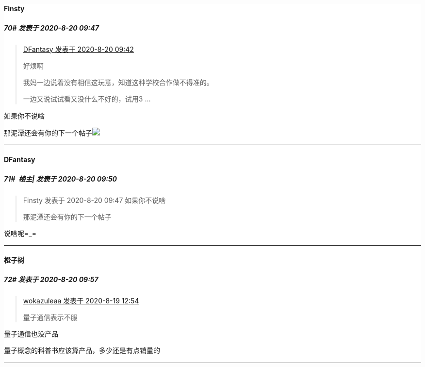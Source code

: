 ####  Finsty  
##### 70#       发表于 2020-8-20 09:47



<blockquote><a href="httphttps://bbs.saraba1st.com/2b/forum.php?mod=redirect&amp;goto=findpost&amp;pid=48492385&amp;ptid=1955495" target="_blank">DFantasy 发表于 2020-8-20 09:42</a>

好烦啊

我妈一边说着没有相信这玩意，知道这种学校合作做不得准的。

一边又说试试看又没什么不好的，试用3 ...</blockquote>
如果你不说啥


那泥潭还会有你的下一个帖子<img src="https://static.saraba1st.com/image/smiley/face2017/245.png" referrerpolicy="no-referrer">







*****

####  DFantasy  
##### 71#         楼主| 发表于 2020-8-20 09:50



<blockquote>Finsty 发表于 2020-8-20 09:47
如果你不说啥


那泥潭还会有你的下一个帖子</blockquote>
说啥呢=_=







*****

####  橙子树  
##### 72#       发表于 2020-8-20 09:57



<blockquote><a href="httphttps://bbs.saraba1st.com/2b/forum.php?mod=redirect&amp;goto=findpost&amp;pid=48484166&amp;ptid=1955495" target="_blank">wokazuleaa 发表于 2020-8-19 12:54</a>

量子通信表示不服</blockquote>
量子通信也没产品


量子概念的科普书应该算产品，多少还是有点销量的







*****
